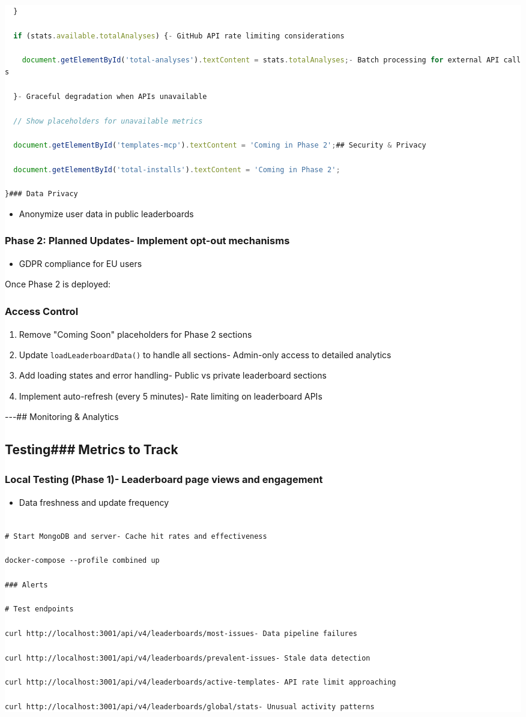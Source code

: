 ```javascript
  }

  if (stats.available.totalAnalyses) {- GitHub API rate limiting considerations

    document.getElementById('total-analyses').textContent = stats.totalAnalyses;- Batch processing for external API calls

  }- Graceful degradation when APIs unavailable

  // Show placeholders for unavailable metrics

  document.getElementById('templates-mcp').textContent = 'Coming in Phase 2';## Security & Privacy

  document.getElementById('total-installs').textContent = 'Coming in Phase 2';

}### Data Privacy

```

- Anonymize user data in public leaderboards

### Phase 2: Planned Updates- Implement opt-out mechanisms

- GDPR compliance for EU users

Once Phase 2 is deployed:

### Access Control

1. Remove "Coming Soon" placeholders for Phase 2 sections

2. Update `loadLeaderboardData()` to handle all sections- Admin-only access to detailed analytics

3. Add loading states and error handling- Public vs private leaderboard sections

4. Implement auto-refresh (every 5 minutes)- Rate limiting on leaderboard APIs



---## Monitoring & Analytics



## Testing### Metrics to Track



### Local Testing (Phase 1)- Leaderboard page views and engagement

- Data freshness and update frequency

```bash- API performance and error rates

# Start MongoDB and server- Cache hit rates and effectiveness

docker-compose --profile combined up

### Alerts

# Test endpoints

curl http://localhost:3001/api/v4/leaderboards/most-issues- Data pipeline failures

curl http://localhost:3001/api/v4/leaderboards/prevalent-issues- Stale data detection

curl http://localhost:3001/api/v4/leaderboards/active-templates- API rate limit approaching

curl http://localhost:3001/api/v4/leaderboards/global/stats- Unusual activity patterns
```
